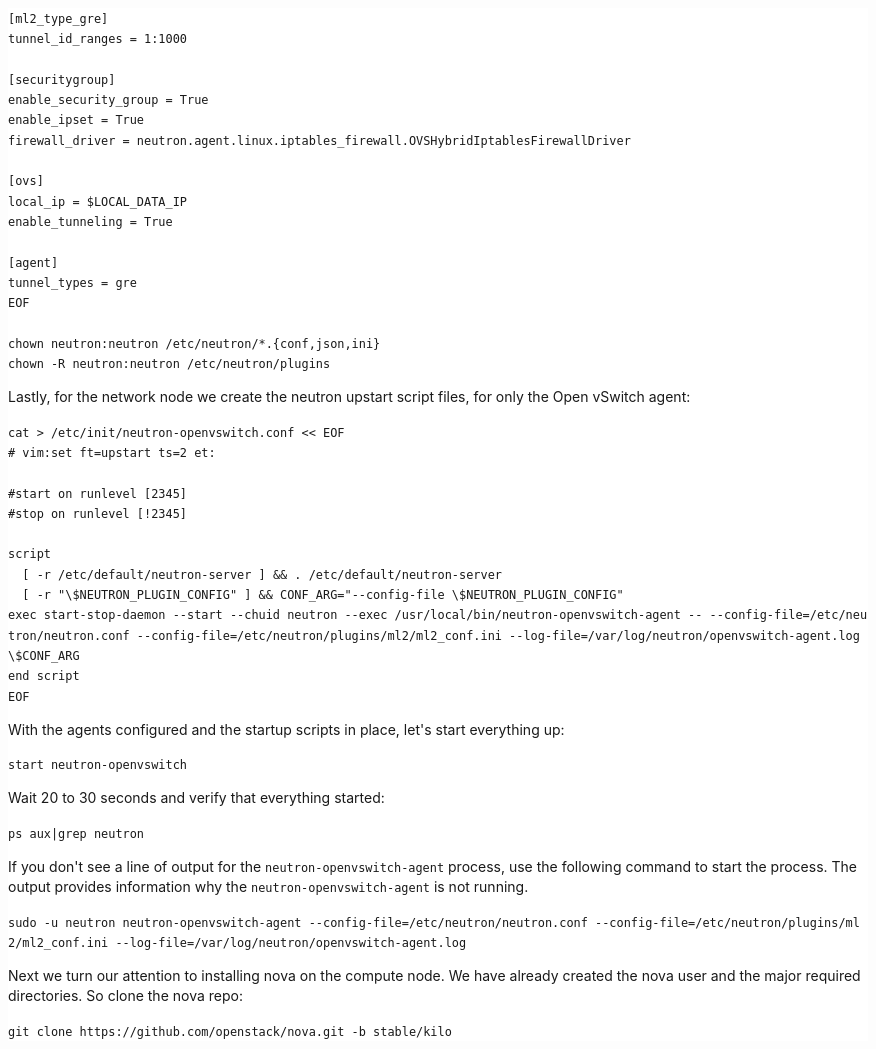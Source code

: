     [ml2_type_gre]
    tunnel_id_ranges = 1:1000

    [securitygroup]
    enable_security_group = True
    enable_ipset = True
    firewall_driver = neutron.agent.linux.iptables_firewall.OVSHybridIptablesFirewallDriver

    [ovs]
    local_ip = $LOCAL_DATA_IP
    enable_tunneling = True

    [agent]
    tunnel_types = gre
    EOF

    chown neutron:neutron /etc/neutron/*.{conf,json,ini}
    chown -R neutron:neutron /etc/neutron/plugins

Lastly, for the network node we create the neutron upstart script files, for only the Open vSwitch agent:

    cat > /etc/init/neutron-openvswitch.conf << EOF
    # vim:set ft=upstart ts=2 et:

    #start on runlevel [2345]
    #stop on runlevel [!2345]

    script
      [ -r /etc/default/neutron-server ] && . /etc/default/neutron-server
      [ -r "\$NEUTRON_PLUGIN_CONFIG" ] && CONF_ARG="--config-file \$NEUTRON_PLUGIN_CONFIG"
    exec start-stop-daemon --start --chuid neutron --exec /usr/local/bin/neutron-openvswitch-agent -- --config-file=/etc/neutron/neutron.conf --config-file=/etc/neutron/plugins/ml2/ml2_conf.ini --log-file=/var/log/neutron/openvswitch-agent.log \$CONF_ARG
    end script
    EOF

With the agents configured and the startup scripts in place, let's start everything up:

    start neutron-openvswitch

Wait 20 to 30 seconds and verify that everything started:

    ps aux|grep neutron

If you don't see a line of output for the `neutron-openvswitch-agent` process, use the following command to start the process. The output provides information why the `neutron-openvswitch-agent` is not running.

    sudo -u neutron neutron-openvswitch-agent --config-file=/etc/neutron/neutron.conf --config-file=/etc/neutron/plugins/ml2/ml2_conf.ini --log-file=/var/log/neutron/openvswitch-agent.log

Next we turn our attention to installing nova on the compute node. We have already created the nova user and the major required directories. So clone the nova repo:

    git clone https://github.com/openstack/nova.git -b stable/kilo
